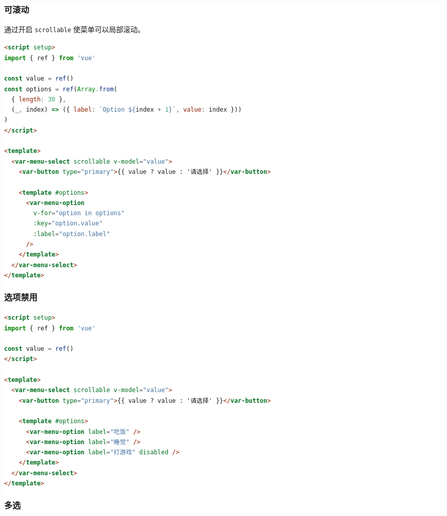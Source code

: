 ### 可滚动

通过开启 `scrollable` 使菜单可以局部滚动。

```html
<script setup>
import { ref } from 'vue'

const value = ref()
const options = ref(Array.from(
  { length: 30 }, 
  (_, index) => ({ label: `Option ${index + 1}`, value: index }))
)
</script>

<template>
  <var-menu-select scrollable v-model="value">
    <var-button type="primary">{{ value ? value : '请选择' }}</var-button>

    <template #options>
      <var-menu-option 
        v-for="option in options" 
        :key="option.value" 
        :label="option.label" 
      />
    </template>
  </var-menu-select>
</template>
```

### 选项禁用

```html
<script setup>
import { ref } from 'vue'

const value = ref()
</script>

<template>
  <var-menu-select scrollable v-model="value">
    <var-button type="primary">{{ value ? value : '请选择' }}</var-button>

    <template #options>
      <var-menu-option label="吃饭" />
      <var-menu-option label="睡觉" />
      <var-menu-option label="打游戏" disabled />
    </template>
  </var-menu-select>
</template>
```

### 多选
